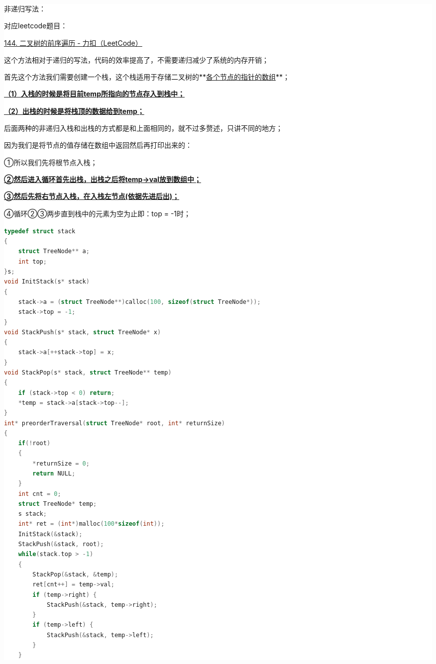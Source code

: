 非递归写法：

对应leetcode题目：

[144. 二叉树的前序遍历 - 力扣（LeetCode）](https://leetcode.cn/problems/binary-tree-preorder-traversal/)

这个方法相对于递归的写法，代码的效率提高了，不需要递归减少了系统的内存开销；

首先这个方法我们需要创建一个栈，这个栈适用于存储二叉树的**<u>各个节点的指针的数组</u>**；

**<u>（1）入栈的时候是将目前temp所指向的节点存入到栈中；</u>**

**<u>（2）出栈的时候是将栈顶的数据给到temp；</u>**

后面两种的非递归入栈和出栈的方式都是和上面相同的，就不过多赘述，只讲不同的地方；

因为我们是将节点的值存储在数组中返回然后再打印出来的：

①所以我们先将根节点入栈；

**<u>②然后进入循环首先出栈，出栈之后将temp->val放到数组中；</u>**

**<u>③然后先将右节点入栈，在入栈左节点(依据先进后出)；</u>**

④循环②③两步直到栈中的元素为空为止即：top = -1时；

```c
typedef struct stack
{
    struct TreeNode** a;
    int top;
}s;
void InitStack(s* stack)
{
    stack->a = (struct TreeNode**)calloc(100, sizeof(struct TreeNode*));
    stack->top = -1;
}
void StackPush(s* stack, struct TreeNode* x)
{
    stack->a[++stack->top] = x;
}
void StackPop(s* stack, struct TreeNode** temp)
{
    if (stack->top < 0) return;
    *temp = stack->a[stack->top--];
}
int* preorderTraversal(struct TreeNode* root, int* returnSize)
{
    if(!root)
    {
        *returnSize = 0;
        return NULL;
    }
    int cnt = 0;
    struct TreeNode* temp;
    s stack;
    int* ret = (int*)malloc(100*sizeof(int));
    InitStack(&stack);
    StackPush(&stack, root);
    while(stack.top > -1)
    {
        StackPop(&stack, &temp);
		ret[cnt++] = temp->val;
        if (temp->right) {
			StackPush(&stack, temp->right);
		}
		if (temp->left) {
			StackPush(&stack, temp->left);
		}
    }
```